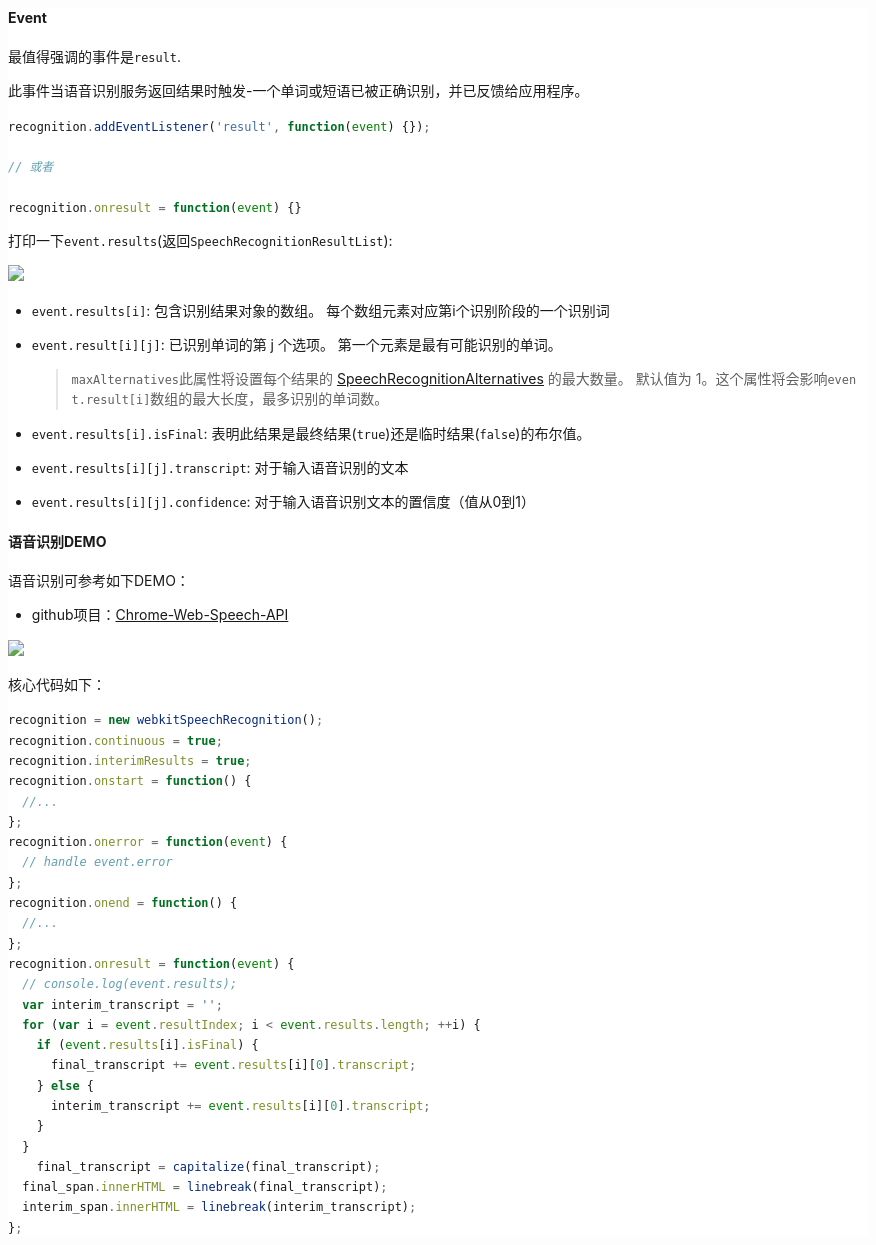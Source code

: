 #### Event

最值得强调的事件是`result`.

此事件当语音识别服务返回结果时触发-一个单词或短语已被正确识别，并已反馈给应用程序。

```js
recognition.addEventListener('result', function(event) {});

// 或者

recognition.onresult = function(event) {}
```

打印一下`event.results`(返回`SpeechRecognitionResultList`):

![](http://img.up-4ever.site/20210907174315.png)

- `event.results[i]`: 包含识别结果对象的数组。 每个数组元素对应第i个识别阶段的一个识别词

- `event.result[i][j]`: 已识别单词的第 j 个选项。 第一个元素是最有可能识别的单词。

  > `maxAlternatives`此属性将设置每个结果的 [SpeechRecognitionAlternatives](https://developer.mozilla.org/en-US/docs/Web/API/SpeechRecognitionAlternative) 的最大数量。 默认值为 1。这个属性将会影响`event.result[i]`数组的最大长度，最多识别的单词数。

- `event.results[i].isFinal`: 表明此结果是最终结果(`true`)还是临时结果(`false`)的布尔值。

- `event.results[i][j].transcript`: 对于输入语音识别的文本

- `event.results[i][j].confidence`: 对于输入语音识别文本的置信度（值从0到1）

#### 语音识别DEMO

语音识别可参考如下DEMO：

- github项目：[Chrome-Web-Speech-API](https://github.com/bensonruan/Chrome-Web-Speech-API)

![](http://img.up-4ever.site/20210925163443.gif)

核心代码如下：

```js
recognition = new webkitSpeechRecognition();
recognition.continuous = true;
recognition.interimResults = true;
recognition.onstart = function() {
  //...
};
recognition.onerror = function(event) {
  // handle event.error
};
recognition.onend = function() {
  //...
};
recognition.onresult = function(event) {
  // console.log(event.results);
  var interim_transcript = '';
  for (var i = event.resultIndex; i < event.results.length; ++i) {
    if (event.results[i].isFinal) {
      final_transcript += event.results[i][0].transcript;
   	} else {
      interim_transcript += event.results[i][0].transcript;
    }
  }
 	final_transcript = capitalize(final_transcript);
  final_span.innerHTML = linebreak(final_transcript);
  interim_span.innerHTML = linebreak(interim_transcript);
};
```
